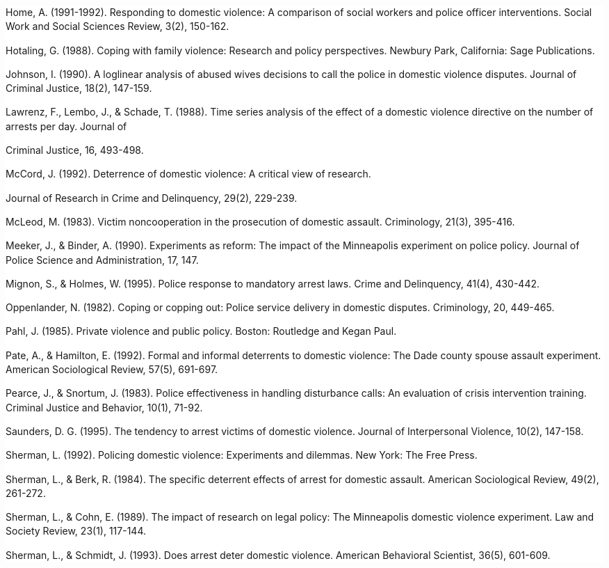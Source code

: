 Home, A. (1991-1992). Responding to domestic violence: A comparison of social
workers and police officer interventions. Social Work and Social Sciences
Review, 3(2), 150-162.

Hotaling, G. (1988). Coping with family violence: Research and policy perspectives.
Newbury Park, California: Sage Publications.

Johnson, I. (1990). A loglinear analysis of abused wives decisions to call the
police in domestic violence disputes. Journal of Criminal Justice, 18(2),
147-159.

Lawrenz, F., Lembo, J., & Schade, T. (1988). Time series analysis of the effect of
a domestic violence directive on the number of arrests per day. Journal of

Criminal Justice, 16, 493-498.

McCord, J. (1992). Deterrence of domestic violence: A critical view of research.

Journal of Research in Crime and Delinquency, 29(2), 229-239.

McLeod, M. (1983). Victim noncooperation in the prosecution of domestic assault. Criminology, 21(3), 395-416.

Meeker, J., & Binder, A. (1990). Experiments as reform: The impact of the
Minneapolis experiment on police policy. Journal of Police Science and Administration,
17, 147.

Mignon, S., & Holmes, W. (1995). Police response to mandatory arrest laws.
Crime and Delinquency, 41(4), 430-442.

Oppenlander, N. (1982). Coping or copping out: Police service delivery in domestic
disputes. Criminology, 20, 449-465.

Pahl, J. (1985). Private violence and public policy. Boston: Routledge and Kegan
Paul.

Pate, A., & Hamilton, E. (1992). Formal and informal deterrents to domestic
violence: The Dade county spouse assault experiment. American Sociological
Review, 57(5), 691-697.

Pearce, J., & Snortum, J. (1983). Police effectiveness in handling disturbance
calls: An evaluation of crisis intervention training. Criminal Justice and Behavior,
10(1), 71-92.

Saunders, D. G. (1995). The tendency to arrest victims of domestic violence.
Journal of Interpersonal Violence, 10(2), 147-158.

Sherman, L. (1992). Policing domestic violence: Experiments and dilemmas.
New York: The Free Press.

Sherman, L., & Berk, R. (1984). The specific deterrent effects of arrest for
domestic assault. American Sociological Review, 49(2), 261-272.

Sherman, L., & Cohn, E. (1989). The impact of research on legal policy: The
Minneapolis domestic violence experiment. Law and Society Review, 23(1),
117-144.

Sherman, L., & Schmidt, J. (1993). Does arrest deter domestic violence. American
Behavioral Scientist, 36(5), 601-609.
